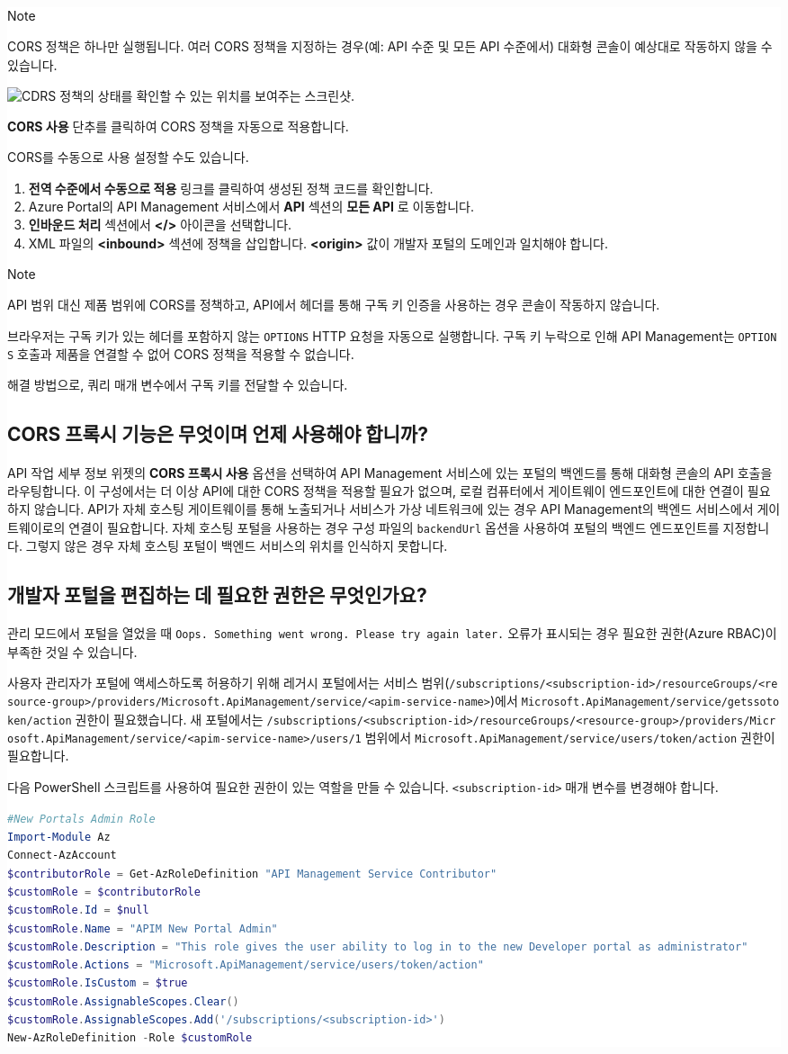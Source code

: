 > [!NOTE]
> 
> CORS 정책은 하나만 실행됩니다. 여러 CORS 정책을 지정하는 경우(예: API 수준 및 모든 API 수준에서) 대화형 콘솔이 예상대로 작동하지 않을 수 있습니다.

![CDRS 정책의 상태를 확인할 수 있는 위치를 보여주는 스크린샷.](media/developer-portal-faq/cors-azure-portal.png)

**CORS 사용** 단추를 클릭하여 CORS 정책을 자동으로 적용합니다.

CORS를 수동으로 사용 설정할 수도 있습니다.

1. **전역 수준에서 수동으로 적용** 링크를 클릭하여 생성된 정책 코드를 확인합니다.
2. Azure Portal의 API Management 서비스에서 **API** 섹션의 **모든 API** 로 이동합니다.
3. **인바운드 처리** 섹션에서 **</>** 아이콘을 선택합니다.
4. XML 파일의 **\<inbound\>** 섹션에 정책을 삽입합니다. **\<origin\>** 값이 개발자 포털의 도메인과 일치해야 합니다.

> [!NOTE]
> 
> API 범위 대신 제품 범위에 CORS를 정책하고, API에서 헤더를 통해 구독 키 인증을 사용하는 경우 콘솔이 작동하지 않습니다.
>
> 브라우저는 구독 키가 있는 헤더를 포함하지 않는 `OPTIONS` HTTP 요청을 자동으로 실행합니다. 구독 키 누락으로 인해 API Management는 `OPTIONS` 호출과 제품을 연결할 수 없어 CORS 정책을 적용할 수 없습니다.
>
> 해결 방법으로, 쿼리 매개 변수에서 구독 키를 전달할 수 있습니다.

## <a name="what-is-the-cors-proxy-feature-and-when-should-i-use-it"></a>CORS 프록시 기능은 무엇이며 언제 사용해야 합니까?

API 작업 세부 정보 위젯의 **CORS 프록시 사용** 옵션을 선택하여 API Management 서비스에 있는 포털의 백엔드를 통해 대화형 콘솔의 API 호출을 라우팅합니다. 이 구성에서는 더 이상 API에 대한 CORS 정책을 적용할 필요가 없으며, 로컬 컴퓨터에서 게이트웨이 엔드포인트에 대한 연결이 필요하지 않습니다. API가 자체 호스팅 게이트웨이를 통해 노출되거나 서비스가 가상 네트워크에 있는 경우 API Management의 백엔드 서비스에서 게이트웨이로의 연결이 필요합니다. 자체 호스팅 포털을 사용하는 경우 구성 파일의 `backendUrl` 옵션을 사용하여 포털의 백엔드 엔드포인트를 지정합니다. 그렇지 않은 경우 자체 호스팅 포털이 백엔드 서비스의 위치를 인식하지 못합니다.

## <a name="what-permissions-do-i-need-to-edit-the-developer-portal"></a>개발자 포털을 편집하는 데 필요한 권한은 무엇인가요?

관리 모드에서 포털을 열었을 때 `Oops. Something went wrong. Please try again later.` 오류가 표시되는 경우 필요한 권한(Azure RBAC)이 부족한 것일 수 있습니다.

사용자 관리자가 포털에 액세스하도록 허용하기 위해 레거시 포털에서는 서비스 범위(`/subscriptions/<subscription-id>/resourceGroups/<resource-group>/providers/Microsoft.ApiManagement/service/<apim-service-name>`)에서 `Microsoft.ApiManagement/service/getssotoken/action` 권한이 필요했습니다. 새 포털에서는 `/subscriptions/<subscription-id>/resourceGroups/<resource-group>/providers/Microsoft.ApiManagement/service/<apim-service-name>/users/1` 범위에서 `Microsoft.ApiManagement/service/users/token/action` 권한이 필요합니다.

다음 PowerShell 스크립트를 사용하여 필요한 권한이 있는 역할을 만들 수 있습니다. `<subscription-id>` 매개 변수를 변경해야 합니다. 

```powershell
#New Portals Admin Role 
Import-Module Az 
Connect-AzAccount 
$contributorRole = Get-AzRoleDefinition "API Management Service Contributor" 
$customRole = $contributorRole 
$customRole.Id = $null
$customRole.Name = "APIM New Portal Admin" 
$customRole.Description = "This role gives the user ability to log in to the new Developer portal as administrator" 
$customRole.Actions = "Microsoft.ApiManagement/service/users/token/action" 
$customRole.IsCustom = $true 
$customRole.AssignableScopes.Clear() 
$customRole.AssignableScopes.Add('/subscriptions/<subscription-id>') 
New-AzRoleDefinition -Role $customRole 
```
 